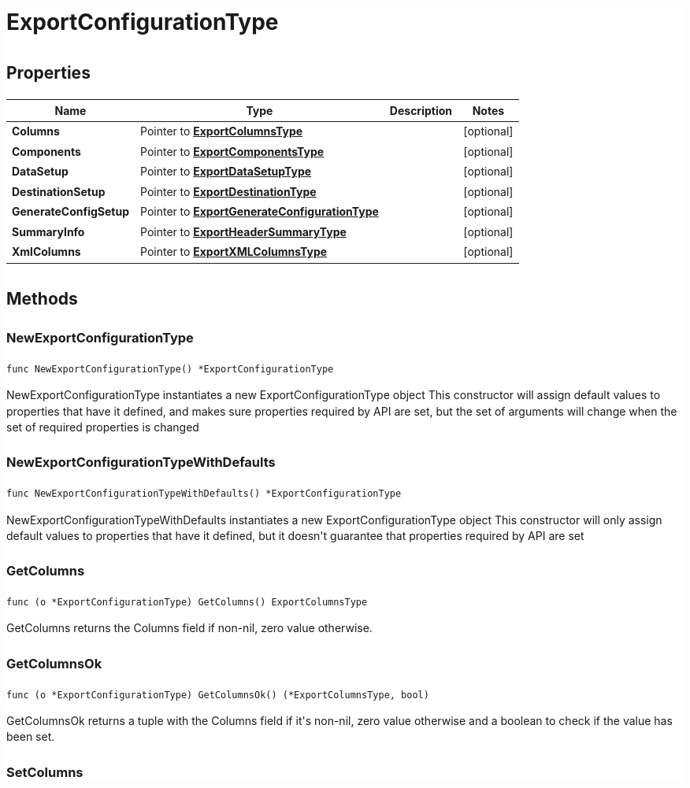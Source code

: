 # ExportConfigurationType

## Properties

Name | Type | Description | Notes
------------ | ------------- | ------------- | -------------
**Columns** | Pointer to [**ExportColumnsType**](ExportColumnsType.md) |  | [optional] 
**Components** | Pointer to [**ExportComponentsType**](ExportComponentsType.md) |  | [optional] 
**DataSetup** | Pointer to [**ExportDataSetupType**](ExportDataSetupType.md) |  | [optional] 
**DestinationSetup** | Pointer to [**ExportDestinationType**](ExportDestinationType.md) |  | [optional] 
**GenerateConfigSetup** | Pointer to [**ExportGenerateConfigurationType**](ExportGenerateConfigurationType.md) |  | [optional] 
**SummaryInfo** | Pointer to [**ExportHeaderSummaryType**](ExportHeaderSummaryType.md) |  | [optional] 
**XmlColumns** | Pointer to [**ExportXMLColumnsType**](ExportXMLColumnsType.md) |  | [optional] 

## Methods

### NewExportConfigurationType

`func NewExportConfigurationType() *ExportConfigurationType`

NewExportConfigurationType instantiates a new ExportConfigurationType object
This constructor will assign default values to properties that have it defined,
and makes sure properties required by API are set, but the set of arguments
will change when the set of required properties is changed

### NewExportConfigurationTypeWithDefaults

`func NewExportConfigurationTypeWithDefaults() *ExportConfigurationType`

NewExportConfigurationTypeWithDefaults instantiates a new ExportConfigurationType object
This constructor will only assign default values to properties that have it defined,
but it doesn't guarantee that properties required by API are set

### GetColumns

`func (o *ExportConfigurationType) GetColumns() ExportColumnsType`

GetColumns returns the Columns field if non-nil, zero value otherwise.

### GetColumnsOk

`func (o *ExportConfigurationType) GetColumnsOk() (*ExportColumnsType, bool)`

GetColumnsOk returns a tuple with the Columns field if it's non-nil, zero value otherwise
and a boolean to check if the value has been set.

### SetColumns

